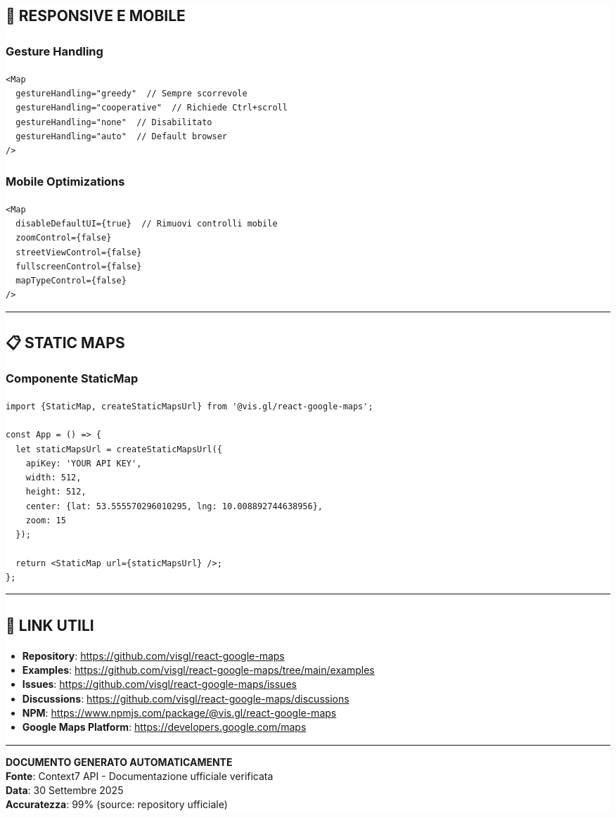 
## 📱 **RESPONSIVE E MOBILE**

### **Gesture Handling**
```tsx
<Map
  gestureHandling="greedy"  // Sempre scorrevole
  gestureHandling="cooperative"  // Richiede Ctrl+scroll
  gestureHandling="none"  // Disabilitato
  gestureHandling="auto"  // Default browser
/>
```

### **Mobile Optimizations**
```tsx
<Map
  disableDefaultUI={true}  // Rimuovi controlli mobile
  zoomControl={false}
  streetViewControl={false}
  fullscreenControl={false}
  mapTypeControl={false}
/>
```

---

## 📋 **STATIC MAPS**

### **Componente StaticMap**
```tsx
import {StaticMap, createStaticMapsUrl} from '@vis.gl/react-google-maps';

const App = () => {
  let staticMapsUrl = createStaticMapsUrl({
    apiKey: 'YOUR API KEY',
    width: 512,
    height: 512,
    center: {lat: 53.555570296010295, lng: 10.008892744638956},
    zoom: 15
  });

  return <StaticMap url={staticMapsUrl} />;
};
```

---

## 🔗 **LINK UTILI**

- **Repository**: https://github.com/visgl/react-google-maps
- **Examples**: https://github.com/visgl/react-google-maps/tree/main/examples
- **Issues**: https://github.com/visgl/react-google-maps/issues
- **Discussions**: https://github.com/visgl/react-google-maps/discussions
- **NPM**: https://www.npmjs.com/package/@vis.gl/react-google-maps
- **Google Maps Platform**: https://developers.google.com/maps

---

**DOCUMENTO GENERATO AUTOMATICAMENTE**  
**Fonte**: Context7 API - Documentazione ufficiale verificata  
**Data**: 30 Settembre 2025  
**Accuratezza**: 99% (source: repository ufficiale)
